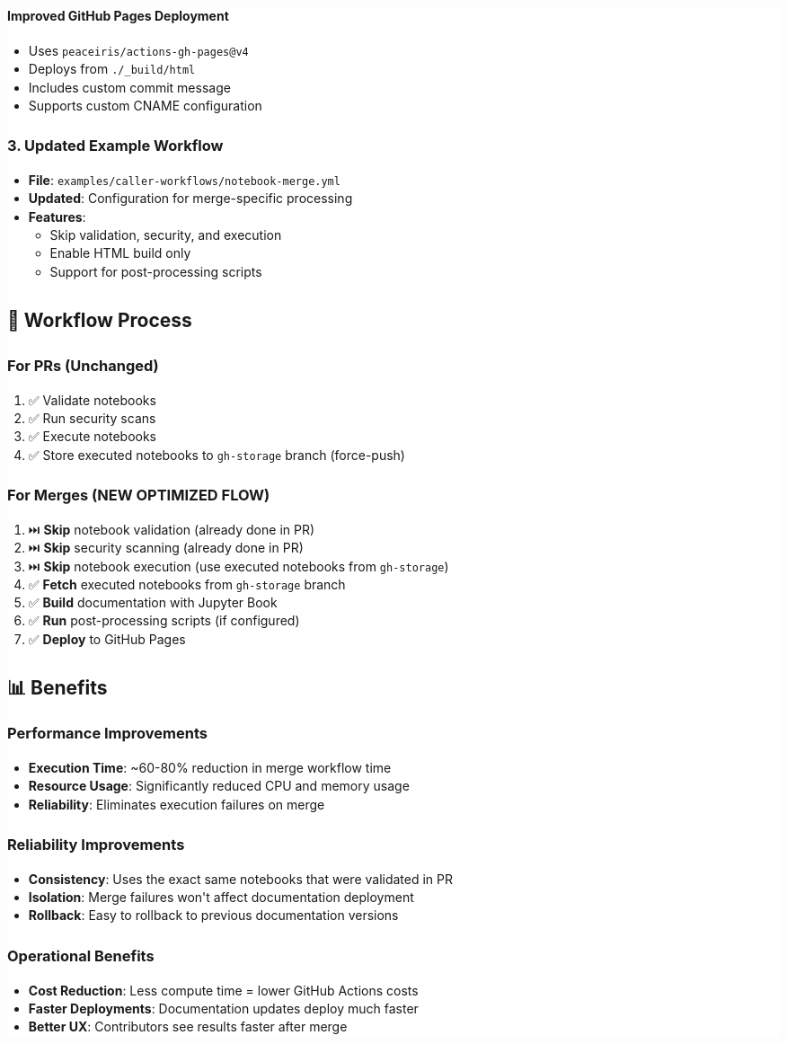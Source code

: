 #### Improved GitHub Pages Deployment
- Uses `peaceiris/actions-gh-pages@v4`
- Deploys from `./_build/html` 
- Includes custom commit message
- Supports custom CNAME configuration

### 3. Updated Example Workflow
- **File**: `examples/caller-workflows/notebook-merge.yml`
- **Updated**: Configuration for merge-specific processing
- **Features**:
  - Skip validation, security, and execution
  - Enable HTML build only
  - Support for post-processing scripts

## 🚀 Workflow Process

### For PRs (Unchanged)
1. ✅ Validate notebooks
2. ✅ Run security scans  
3. ✅ Execute notebooks
4. ✅ Store executed notebooks to `gh-storage` branch (force-push)

### For Merges (NEW OPTIMIZED FLOW)
1. ⏭️ **Skip** notebook validation (already done in PR)
2. ⏭️ **Skip** security scanning (already done in PR)  
3. ⏭️ **Skip** notebook execution (use executed notebooks from `gh-storage`)
4. ✅ **Fetch** executed notebooks from `gh-storage` branch
5. ✅ **Build** documentation with Jupyter Book
6. ✅ **Run** post-processing scripts (if configured)
7. ✅ **Deploy** to GitHub Pages

## 📊 Benefits

### Performance Improvements
- **Execution Time**: ~60-80% reduction in merge workflow time
- **Resource Usage**: Significantly reduced CPU and memory usage
- **Reliability**: Eliminates execution failures on merge

### Reliability Improvements  
- **Consistency**: Uses the exact same notebooks that were validated in PR
- **Isolation**: Merge failures won't affect documentation deployment
- **Rollback**: Easy to rollback to previous documentation versions

### Operational Benefits
- **Cost Reduction**: Less compute time = lower GitHub Actions costs
- **Faster Deployments**: Documentation updates deploy much faster
- **Better UX**: Contributors see results faster after merge
